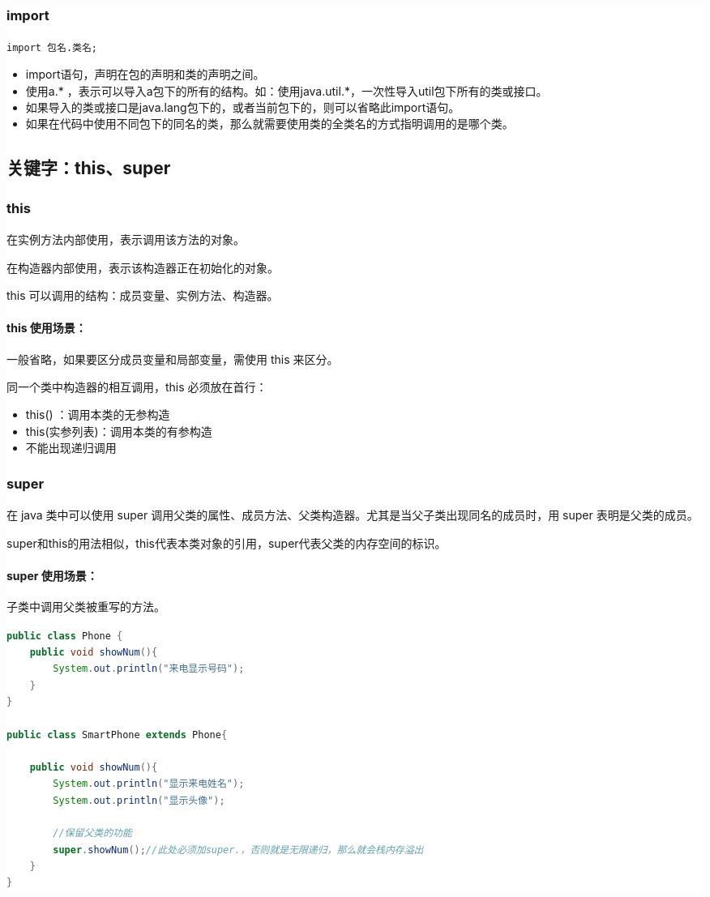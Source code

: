 ### import
`import 包名.类名;`

+ import语句，声明在包的声明和类的声明之间。
+ 使用a.* ，表示可以导入a包下的所有的结构。如：使用java.util.*，一次性导入util包下所有的类或接口。
+ 如果导入的类或接口是java.lang包下的，或者当前包下的，则可以省略此import语句。
+ 如果在代码中使用不同包下的同名的类，那么就需要使用类的全类名的方式指明调用的是哪个类。



## 关键字：this、super
### this
在实例方法内部使用，表示调用该方法的对象。

在构造器内部使用，表示该构造器正在初始化的对象。

this 可以调用的结构：成员变量、实例方法、构造器。

#### this 使用场景：
一般省略，如果要区分成员变量和局部变量，需使用 this 来区分。

同一个类中构造器的相互调用，this 必须放在首行：

+ this() ：调用本类的无参构造
+ this(实参列表)：调用本类的有参构造
+ 不能出现递归调用

### super
在 java 类中可以使用 super 调用父类的属性、成员方法、父类构造器。尤其是当父子类出现同名的成员时，用 super 表明是父类的成员。

super和this的用法相似，this代表本类对象的引用，super代表父类的内存空间的标识。

#### super 使用场景：
子类中调用父类被重写的方法。

```java
public class Phone {
    public void showNum(){
        System.out.println("来电显示号码");
    }
}

public class SmartPhone extends Phone{
    
    public void showNum(){
        System.out.println("显示来电姓名");
        System.out.println("显示头像");

        //保留父类的功能
        super.showNum();//此处必须加super.，否则就是无限递归，那么就会栈内存溢出
    }
}
```

